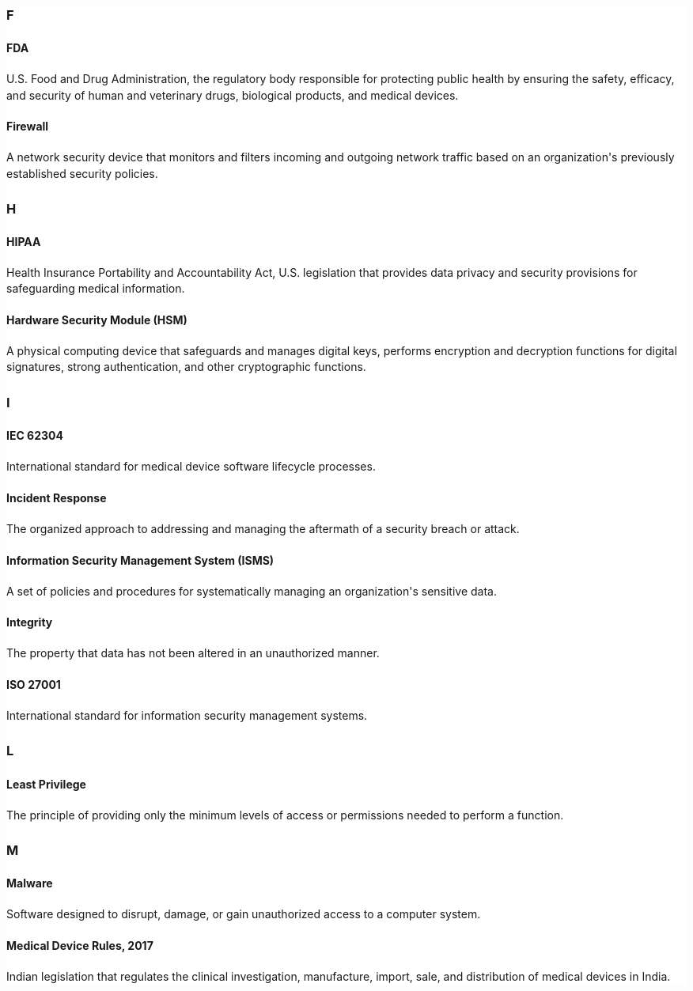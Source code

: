 ### F

#### FDA
U.S. Food and Drug Administration, the regulatory body responsible for protecting public health by ensuring the safety, efficacy, and security of human and veterinary drugs, biological products, and medical devices.

#### Firewall
A network security device that monitors and filters incoming and outgoing network traffic based on an organization's previously established security policies.

### H

#### HIPAA
Health Insurance Portability and Accountability Act, U.S. legislation that provides data privacy and security provisions for safeguarding medical information.

#### Hardware Security Module (HSM)
A physical computing device that safeguards and manages digital keys, performs encryption and decryption functions for digital signatures, strong authentication, and other cryptographic functions.

### I

#### IEC 62304
International standard for medical device software lifecycle processes.

#### Incident Response
The organized approach to addressing and managing the aftermath of a security breach or attack.

#### Information Security Management System (ISMS)
A set of policies and procedures for systematically managing an organization's sensitive data.

#### Integrity
The property that data has not been altered in an unauthorized manner.

#### ISO 27001
International standard for information security management systems.

### L

#### Least Privilege
The principle of providing only the minimum levels of access or permissions needed to perform a function.

### M

#### Malware
Software designed to disrupt, damage, or gain unauthorized access to a computer system.

#### Medical Device Rules, 2017
Indian legislation that regulates the clinical investigation, manufacture, import, sale, and distribution of medical devices in India.
